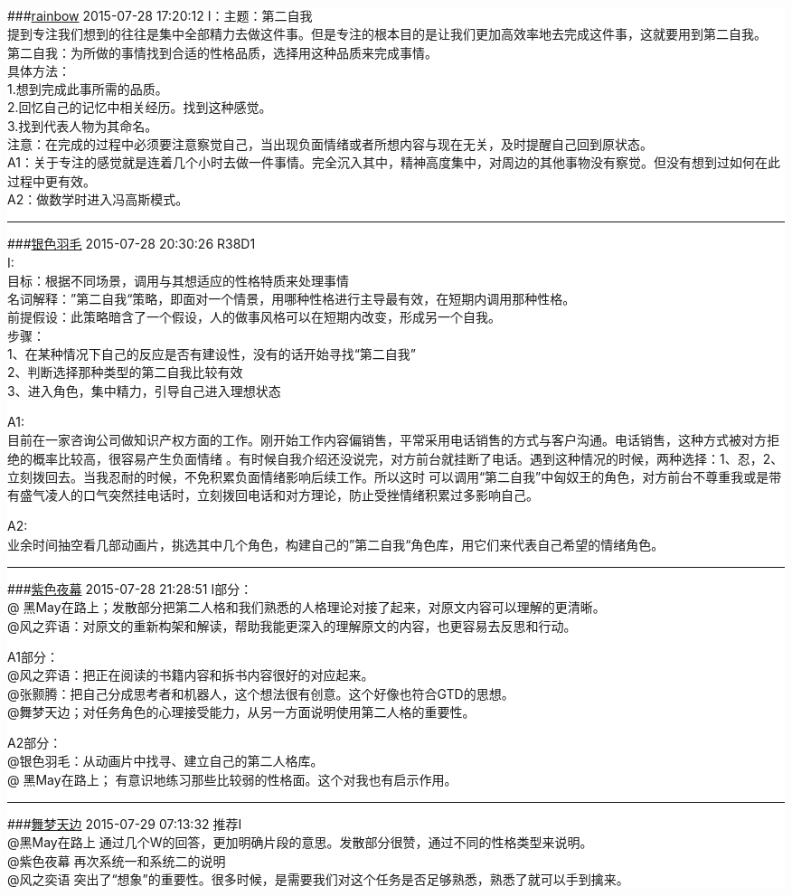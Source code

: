 ###[rainbow](http://www.douban.com/people/4291153/)	2015-07-28 17:20:12
I：主题：第二自我  
提到专注我们想到的往往是集中全部精力去做这件事。但是专注的根本目的是让我们更加高效率地去完成这件事，这就要用到第二自我。  
第二自我：为所做的事情找到合适的性格品质，选择用这种品质来完成事情。  
具体方法：  
1.想到完成此事所需的品质。  
2.回忆自己的记忆中相关经历。找到这种感觉。  
3.找到代表人物为其命名。  
注意：在完成的过程中必须要注意察觉自己，当出现负面情绪或者所想内容与现在无关，及时提醒自己回到原状态。  
A1：关于专注的感觉就是连着几个小时去做一件事情。完全沉入其中，精神高度集中，对周边的其他事物没有察觉。但没有想到过如何在此过程中更有效。  
A2：做数学时进入冯高斯模式。

---
###[银色羽毛](http://www.douban.com/people/YZ_Joe/)	2015-07-28 20:30:26
R38D1  
I:  
目标：根据不同场景，调用与其想适应的性格特质来处理事情  
名词解释：”第二自我“策略，即面对一个情景，用哪种性格进行主导最有效，在短期内调用那种性格。  
前提假设：此策略暗含了一个假设，人的做事风格可以在短期内改变，形成另一个自我。  
步骤：  
1、在某种情况下自己的反应是否有建设性，没有的话开始寻找“第二自我”  
2、判断选择那种类型的第二自我比较有效  
3、进入角色，集中精力，引导自己进入理想状态  
  
A1:  
目前在一家咨询公司做知识产权方面的工作。刚开始工作内容偏销售，平常采用电话销售的方式与客户沟通。电话销售，这种方式被对方拒绝的概率比较高，很容易产生负面情绪
。有时候自我介绍还没说完，对方前台就挂断了电话。遇到这种情况的时候，两种选择：1、忍，2、立刻拨回去。当我忍耐的时候，不免积累负面情绪影响后续工作。所以这时
可以调用“第二自我”中匈奴王的角色，对方前台不尊重我或是带有盛气凌人的口气突然挂电话时，立刻拨回电话和对方理论，防止受挫情绪积累过多影响自己。  
  
A2:  
业余时间抽空看几部动画片，挑选其中几个角色，构建自己的”第二自我“角色库，用它们来代表自己希望的情绪角色。

---
###[紫色夜幕](http://www.douban.com/people/41853951/)	2015-07-28 21:28:51
I部分：  
@ 黑May在路上；发散部分把第二人格和我们熟悉的人格理论对接了起来，对原文内容可以理解的更清晰。  
@风之弈语：对原文的重新构架和解读，帮助我能更深入的理解原文的内容，也更容易去反思和行动。  
  
A1部分：  
@风之弈语：把正在阅读的书籍内容和拆书内容很好的对应起来。  
@张颢腾：把自己分成思考者和机器人，这个想法很有创意。这个好像也符合GTD的思想。  
@舞梦天边；对任务角色的心理接受能力，从另一方面说明使用第二人格的重要性。  
  
A2部分：  
@银色羽毛：从动画片中找寻、建立自己的第二人格库。  
@ 黑May在路上； 有意识地练习那些比较弱的性格面。这个对我也有启示作用。

---
###[舞梦天边](http://www.douban.com/people/lanzitian/)	2015-07-29 07:13:32
推荐I  
@黑May在路上 通过几个W的回答，更加明确片段的意思。发散部分很赞，通过不同的性格类型来说明。  
@紫色夜幕 再次系统一和系统二的说明  
@风之奕语 突出了“想象”的重要性。很多时候，是需要我们对这个任务是否足够熟悉，熟悉了就可以手到擒来。  
  